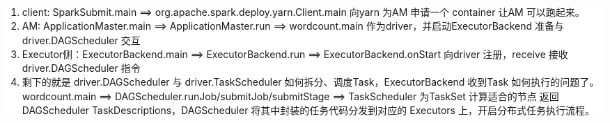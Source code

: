 1. client: SparkSubmit.main ==> org.apache.spark.deploy.yarn.Client.main 向yarn 为AM 申请一个 container 让AM 可以跑起来。
2. AM: ApplicationMaster.main ==> ApplicationMaster.run ==> wordcount.main 作为driver，并启动ExecutorBackend 准备与driver.DAGScheduler 交互
3. Executor侧：ExecutorBackend.main ==> ExecutorBackend.run ==> ExecutorBackend.onStart 向driver 注册，receive 接收driver.DAGScheduler 指令
4. 剩下的就是 driver.DAGScheduler 与 driver.TaskScheduler 如何拆分、调度Task，ExecutorBackend 收到Task 如何执行的问题了。wordcount.main ==> DAGScheduler.runJob/submitJob/submitStage ==> TaskScheduler 为TaskSet 计算适合的节点 返回  DAGScheduler TaskDescriptions，DAGScheduler 将其中封装的任务代码分发到对应的 Executors 上，开启分布式任务执行流程。
